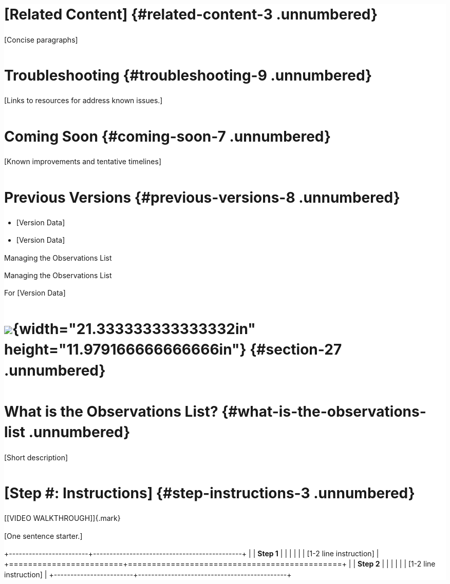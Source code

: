 # \[Related Content\] {#related-content-3 .unnumbered}

\[Concise paragraphs\]

# Troubleshooting {#troubleshooting-9 .unnumbered}

\[Links to resources for address known issues.\]

# Coming Soon {#coming-soon-7 .unnumbered}

\[Known improvements and tentative timelines\]

# Previous Versions {#previous-versions-8 .unnumbered}

-   \[Version Data\]

-   \[Version Data\]

Managing the Observations List

Managing the Observations List

For \[Version Data\]

# ![](./images/media/image72.png){width="21.333333333333332in" height="11.979166666666666in"} {#section-27 .unnumbered}

# What is the Observations List? {#what-is-the-observations-list .unnumbered}

\[Short description\]

# \[Step #: Instructions\] {#step-instructions-3 .unnumbered}

[\[VIDEO WALKTHROUGH\]]{.mark}

\[One sentence starter.\]

+------------------------+---------------------------------------------+
|                        | **Step 1**                                  |
|                        |                                             |
|                        | \[1-2 line instruction\]                    |
+========================+=============================================+
|                        | **Step 2**                                  |
|                        |                                             |
|                        | \[1-2 line instruction\]                    |
+------------------------+---------------------------------------------+
